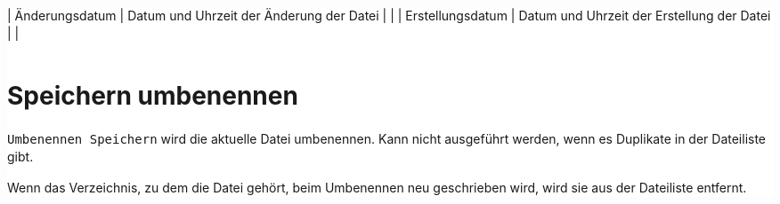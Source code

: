 | Änderungsdatum         | Datum und Uhrzeit der Änderung der Datei                     |                                                              |
| Erstellungsdatum       | Datum und Uhrzeit der Erstellung der Datei                   |                                                              |

# Speichern umbenennen

<kbd>Umbenennen Speichern</kbd> wird die aktuelle Datei umbenennen. Kann nicht ausgeführt werden, wenn es Duplikate in der Dateiliste gibt.

Wenn das Verzeichnis, zu dem die Datei gehört, beim Umbenennen neu geschrieben wird, wird sie aus der Dateiliste entfernt.